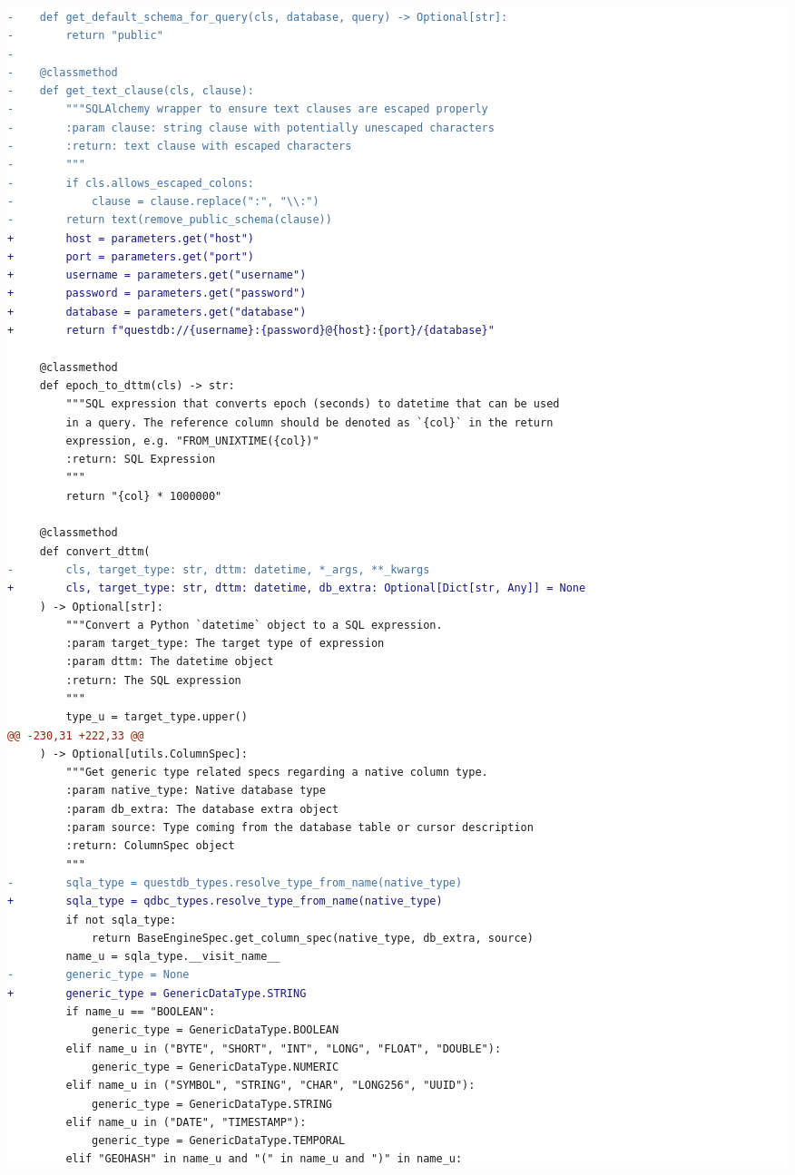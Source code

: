 ```diff
-    def get_default_schema_for_query(cls, database, query) -> Optional[str]:
-        return "public"
-
-    @classmethod
-    def get_text_clause(cls, clause):
-        """SQLAlchemy wrapper to ensure text clauses are escaped properly
-        :param clause: string clause with potentially unescaped characters
-        :return: text clause with escaped characters
-        """
-        if cls.allows_escaped_colons:
-            clause = clause.replace(":", "\\:")
-        return text(remove_public_schema(clause))
+        host = parameters.get("host")
+        port = parameters.get("port")
+        username = parameters.get("username")
+        password = parameters.get("password")
+        database = parameters.get("database")
+        return f"questdb://{username}:{password}@{host}:{port}/{database}"
 
     @classmethod
     def epoch_to_dttm(cls) -> str:
         """SQL expression that converts epoch (seconds) to datetime that can be used
         in a query. The reference column should be denoted as `{col}` in the return
         expression, e.g. "FROM_UNIXTIME({col})"
         :return: SQL Expression
         """
         return "{col} * 1000000"
 
     @classmethod
     def convert_dttm(
-        cls, target_type: str, dttm: datetime, *_args, **_kwargs
+        cls, target_type: str, dttm: datetime, db_extra: Optional[Dict[str, Any]] = None
     ) -> Optional[str]:
         """Convert a Python `datetime` object to a SQL expression.
         :param target_type: The target type of expression
         :param dttm: The datetime object
         :return: The SQL expression
         """
         type_u = target_type.upper()
@@ -230,31 +222,33 @@
     ) -> Optional[utils.ColumnSpec]:
         """Get generic type related specs regarding a native column type.
         :param native_type: Native database type
         :param db_extra: The database extra object
         :param source: Type coming from the database table or cursor description
         :return: ColumnSpec object
         """
-        sqla_type = questdb_types.resolve_type_from_name(native_type)
+        sqla_type = qdbc_types.resolve_type_from_name(native_type)
         if not sqla_type:
             return BaseEngineSpec.get_column_spec(native_type, db_extra, source)
         name_u = sqla_type.__visit_name__
-        generic_type = None
+        generic_type = GenericDataType.STRING
         if name_u == "BOOLEAN":
             generic_type = GenericDataType.BOOLEAN
         elif name_u in ("BYTE", "SHORT", "INT", "LONG", "FLOAT", "DOUBLE"):
             generic_type = GenericDataType.NUMERIC
         elif name_u in ("SYMBOL", "STRING", "CHAR", "LONG256", "UUID"):
             generic_type = GenericDataType.STRING
         elif name_u in ("DATE", "TIMESTAMP"):
             generic_type = GenericDataType.TEMPORAL
         elif "GEOHASH" in name_u and "(" in name_u and ")" in name_u:
```